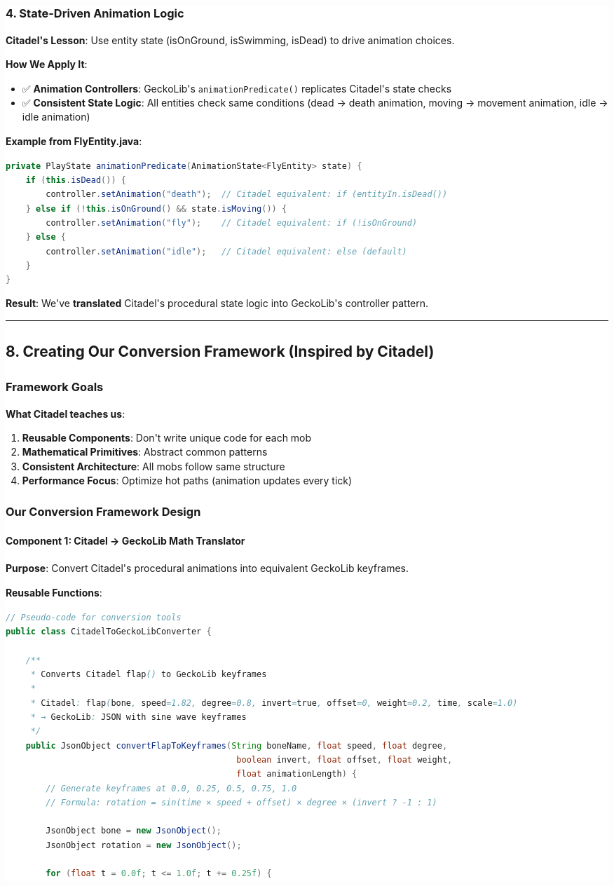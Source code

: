 ### 4. State-Driven Animation Logic

**Citadel's Lesson**: Use entity state (isOnGround, isSwimming, isDead) to drive animation choices.

**How We Apply It**:
- ✅ **Animation Controllers**: GeckoLib's `animationPredicate()` replicates Citadel's state checks
- ✅ **Consistent State Logic**: All entities check same conditions (dead → death animation, moving → movement animation, idle → idle animation)

**Example from FlyEntity.java**:
```java
private PlayState animationPredicate(AnimationState<FlyEntity> state) {
    if (this.isDead()) {
        controller.setAnimation("death");  // Citadel equivalent: if (entityIn.isDead())
    } else if (!this.isOnGround() && state.isMoving()) {
        controller.setAnimation("fly");    // Citadel equivalent: if (!isOnGround)
    } else {
        controller.setAnimation("idle");   // Citadel equivalent: else (default)
    }
}
```

**Result**: We've **translated** Citadel's procedural state logic into GeckoLib's controller pattern.

---

## 8. Creating Our Conversion Framework (Inspired by Citadel)

### Framework Goals

**What Citadel teaches us**:
1. **Reusable Components**: Don't write unique code for each mob
2. **Mathematical Primitives**: Abstract common patterns
3. **Consistent Architecture**: All mobs follow same structure
4. **Performance Focus**: Optimize hot paths (animation updates every tick)

### Our Conversion Framework Design

#### Component 1: Citadel → GeckoLib Math Translator

**Purpose**: Convert Citadel's procedural animations into equivalent GeckoLib keyframes.

**Reusable Functions**:
```java
// Pseudo-code for conversion tools
public class CitadelToGeckoLibConverter {

    /**
     * Converts Citadel flap() to GeckoLib keyframes
     *
     * Citadel: flap(bone, speed=1.82, degree=0.8, invert=true, offset=0, weight=0.2, time, scale=1.0)
     * → GeckoLib: JSON with sine wave keyframes
     */
    public JsonObject convertFlapToKeyframes(String boneName, float speed, float degree,
                                              boolean invert, float offset, float weight,
                                              float animationLength) {
        // Generate keyframes at 0.0, 0.25, 0.5, 0.75, 1.0
        // Formula: rotation = sin(time × speed + offset) × degree × (invert ? -1 : 1)

        JsonObject bone = new JsonObject();
        JsonObject rotation = new JsonObject();

        for (float t = 0.0f; t <= 1.0f; t += 0.25f) {
```